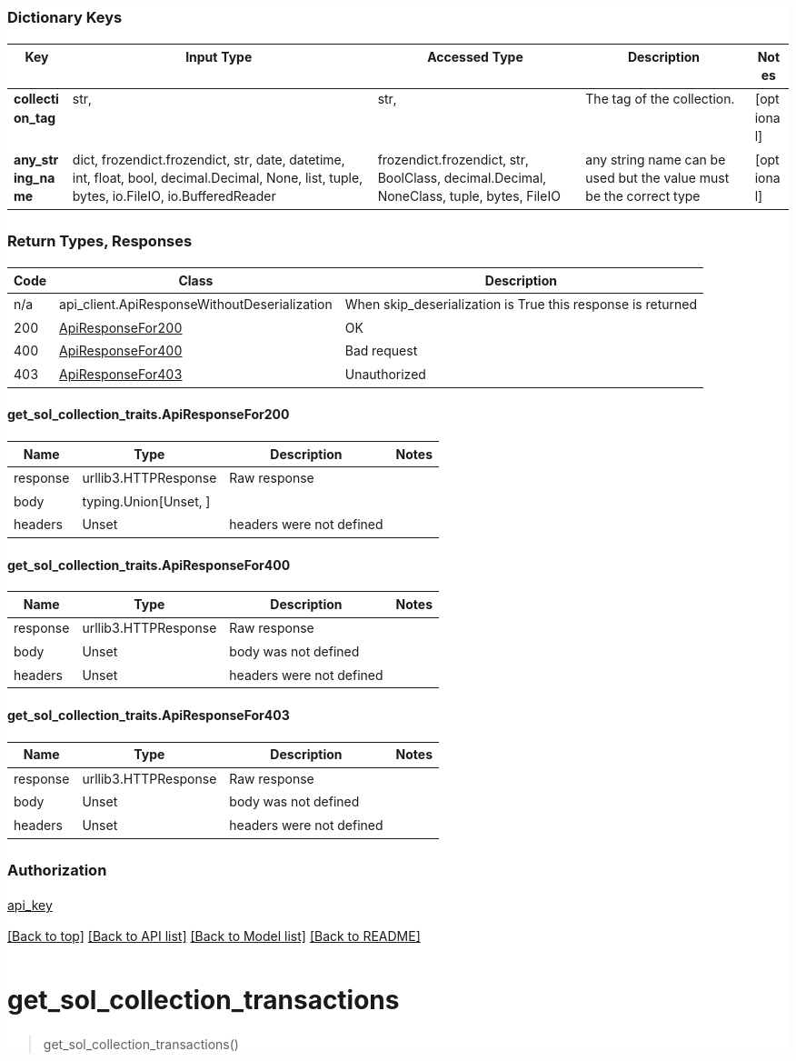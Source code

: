 ### Dictionary Keys
Key | Input Type | Accessed Type | Description | Notes
------------ | ------------- | ------------- | ------------- | -------------
**collection_tag** | str,  | str,  | The tag of the collection. | [optional] 
**any_string_name** | dict, frozendict.frozendict, str, date, datetime, int, float, bool, decimal.Decimal, None, list, tuple, bytes, io.FileIO, io.BufferedReader | frozendict.frozendict, str, BoolClass, decimal.Decimal, NoneClass, tuple, bytes, FileIO | any string name can be used but the value must be the correct type | [optional]

### Return Types, Responses

Code | Class | Description
------------- | ------------- | -------------
n/a | api_client.ApiResponseWithoutDeserialization | When skip_deserialization is True this response is returned
200 | [ApiResponseFor200](#get_sol_collection_traits.ApiResponseFor200) | OK
400 | [ApiResponseFor400](#get_sol_collection_traits.ApiResponseFor400) | Bad request
403 | [ApiResponseFor403](#get_sol_collection_traits.ApiResponseFor403) | Unauthorized

#### get_sol_collection_traits.ApiResponseFor200
Name | Type | Description  | Notes
------------- | ------------- | ------------- | -------------
response | urllib3.HTTPResponse | Raw response |
body | typing.Union[Unset, ] |  |
headers | Unset | headers were not defined |

#### get_sol_collection_traits.ApiResponseFor400
Name | Type | Description  | Notes
------------- | ------------- | ------------- | -------------
response | urllib3.HTTPResponse | Raw response |
body | Unset | body was not defined |
headers | Unset | headers were not defined |

#### get_sol_collection_traits.ApiResponseFor403
Name | Type | Description  | Notes
------------- | ------------- | ------------- | -------------
response | urllib3.HTTPResponse | Raw response |
body | Unset | body was not defined |
headers | Unset | headers were not defined |

### Authorization

[api_key](../../../README.md#api_key)

[[Back to top]](#__pageTop) [[Back to API list]](../../../README.md#documentation-for-api-endpoints) [[Back to Model list]](../../../README.md#documentation-for-models) [[Back to README]](../../../README.md)

# **get_sol_collection_transactions**
<a name="get_sol_collection_transactions"></a>
> get_sol_collection_transactions()
